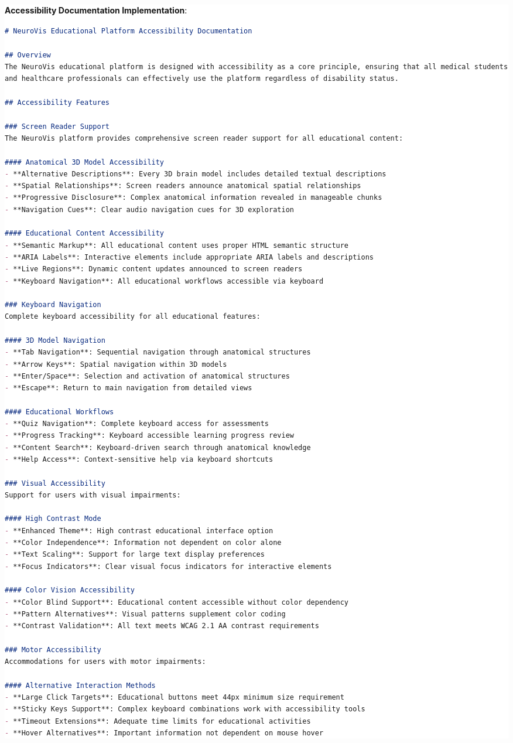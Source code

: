 **Accessibility Documentation Implementation**:
```markdown
# NeuroVis Educational Platform Accessibility Documentation

## Overview
The NeuroVis educational platform is designed with accessibility as a core principle, ensuring that all medical students and healthcare professionals can effectively use the platform regardless of disability status.

## Accessibility Features

### Screen Reader Support
The NeuroVis platform provides comprehensive screen reader support for all educational content:

#### Anatomical 3D Model Accessibility
- **Alternative Descriptions**: Every 3D brain model includes detailed textual descriptions
- **Spatial Relationships**: Screen readers announce anatomical spatial relationships
- **Progressive Disclosure**: Complex anatomical information revealed in manageable chunks
- **Navigation Cues**: Clear audio navigation cues for 3D exploration

#### Educational Content Accessibility
- **Semantic Markup**: All educational content uses proper HTML semantic structure
- **ARIA Labels**: Interactive elements include appropriate ARIA labels and descriptions
- **Live Regions**: Dynamic content updates announced to screen readers
- **Keyboard Navigation**: All educational workflows accessible via keyboard

### Keyboard Navigation
Complete keyboard accessibility for all educational features:

#### 3D Model Navigation
- **Tab Navigation**: Sequential navigation through anatomical structures
- **Arrow Keys**: Spatial navigation within 3D models
- **Enter/Space**: Selection and activation of anatomical structures
- **Escape**: Return to main navigation from detailed views

#### Educational Workflows
- **Quiz Navigation**: Complete keyboard access for assessments
- **Progress Tracking**: Keyboard accessible learning progress review
- **Content Search**: Keyboard-driven search through anatomical knowledge
- **Help Access**: Context-sensitive help via keyboard shortcuts

### Visual Accessibility
Support for users with visual impairments:

#### High Contrast Mode
- **Enhanced Theme**: High contrast educational interface option
- **Color Independence**: Information not dependent on color alone
- **Text Scaling**: Support for large text display preferences
- **Focus Indicators**: Clear visual focus indicators for interactive elements

#### Color Vision Accessibility
- **Color Blind Support**: Educational content accessible without color dependency
- **Pattern Alternatives**: Visual patterns supplement color coding
- **Contrast Validation**: All text meets WCAG 2.1 AA contrast requirements

### Motor Accessibility
Accommodations for users with motor impairments:

#### Alternative Interaction Methods
- **Large Click Targets**: Educational buttons meet 44px minimum size requirement
- **Sticky Keys Support**: Complex keyboard combinations work with accessibility tools
- **Timeout Extensions**: Adequate time limits for educational activities
- **Hover Alternatives**: Important information not dependent on mouse hover

```